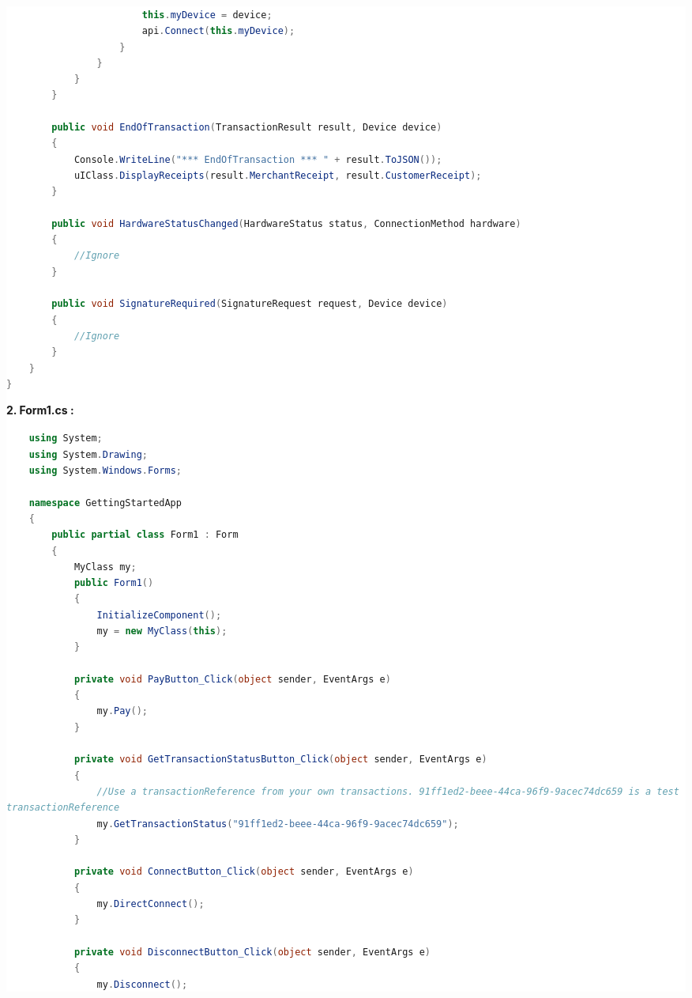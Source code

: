 ```csharp
                        this.myDevice = device;
                        api.Connect(this.myDevice);
                    }
                }
            }
        }

        public void EndOfTransaction(TransactionResult result, Device device)
        {
            Console.WriteLine("*** EndOfTransaction *** " + result.ToJSON());
            uIClass.DisplayReceipts(result.MerchantReceipt, result.CustomerReceipt);
        }

        public void HardwareStatusChanged(HardwareStatus status, ConnectionMethod hardware)
        {
            //Ignore
        }

        public void SignatureRequired(SignatureRequest request, Device device)
        {
            //Ignore
        }
    }
}
```
  
**2. Form1.cs :**

```csharp
    using System;
    using System.Drawing;
    using System.Windows.Forms;
    
    namespace GettingStartedApp
    {
        public partial class Form1 : Form
        {
            MyClass my;
            public Form1()
            {
                InitializeComponent();
                my = new MyClass(this);
            }
    
            private void PayButton_Click(object sender, EventArgs e)
            {
                my.Pay();
            }

            private void GetTransactionStatusButton_Click(object sender, EventArgs e)
            {
                //Use a transactionReference from your own transactions. 91ff1ed2-beee-44ca-96f9-9acec74dc659 is a test transactionReference
                my.GetTransactionStatus("91ff1ed2-beee-44ca-96f9-9acec74dc659");
            }
    
            private void ConnectButton_Click(object sender, EventArgs e)
            {
                my.DirectConnect();
            }
    
            private void DisconnectButton_Click(object sender, EventArgs e)
            {
                my.Disconnect();
```